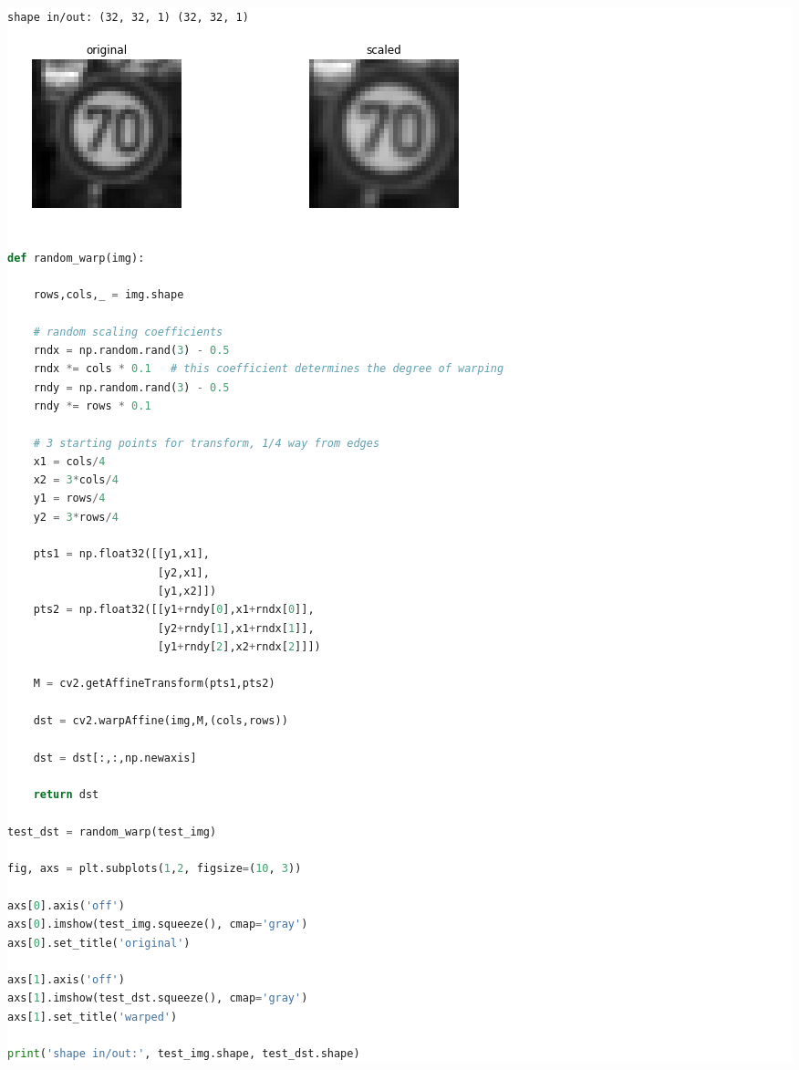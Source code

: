     shape in/out: (32, 32, 1) (32, 32, 1)



![png](output_19_1.png)



```python
def random_warp(img):
    
    rows,cols,_ = img.shape

    # random scaling coefficients
    rndx = np.random.rand(3) - 0.5
    rndx *= cols * 0.1   # this coefficient determines the degree of warping
    rndy = np.random.rand(3) - 0.5
    rndy *= rows * 0.1

    # 3 starting points for transform, 1/4 way from edges
    x1 = cols/4
    x2 = 3*cols/4
    y1 = rows/4
    y2 = 3*rows/4

    pts1 = np.float32([[y1,x1],
                       [y2,x1],
                       [y1,x2]])
    pts2 = np.float32([[y1+rndy[0],x1+rndx[0]],
                       [y2+rndy[1],x1+rndx[1]],
                       [y1+rndy[2],x2+rndx[2]]])

    M = cv2.getAffineTransform(pts1,pts2)

    dst = cv2.warpAffine(img,M,(cols,rows))
    
    dst = dst[:,:,np.newaxis]
    
    return dst

test_dst = random_warp(test_img)

fig, axs = plt.subplots(1,2, figsize=(10, 3))

axs[0].axis('off')
axs[0].imshow(test_img.squeeze(), cmap='gray')
axs[0].set_title('original')

axs[1].axis('off')
axs[1].imshow(test_dst.squeeze(), cmap='gray')
axs[1].set_title('warped')

print('shape in/out:', test_img.shape, test_dst.shape)
```
